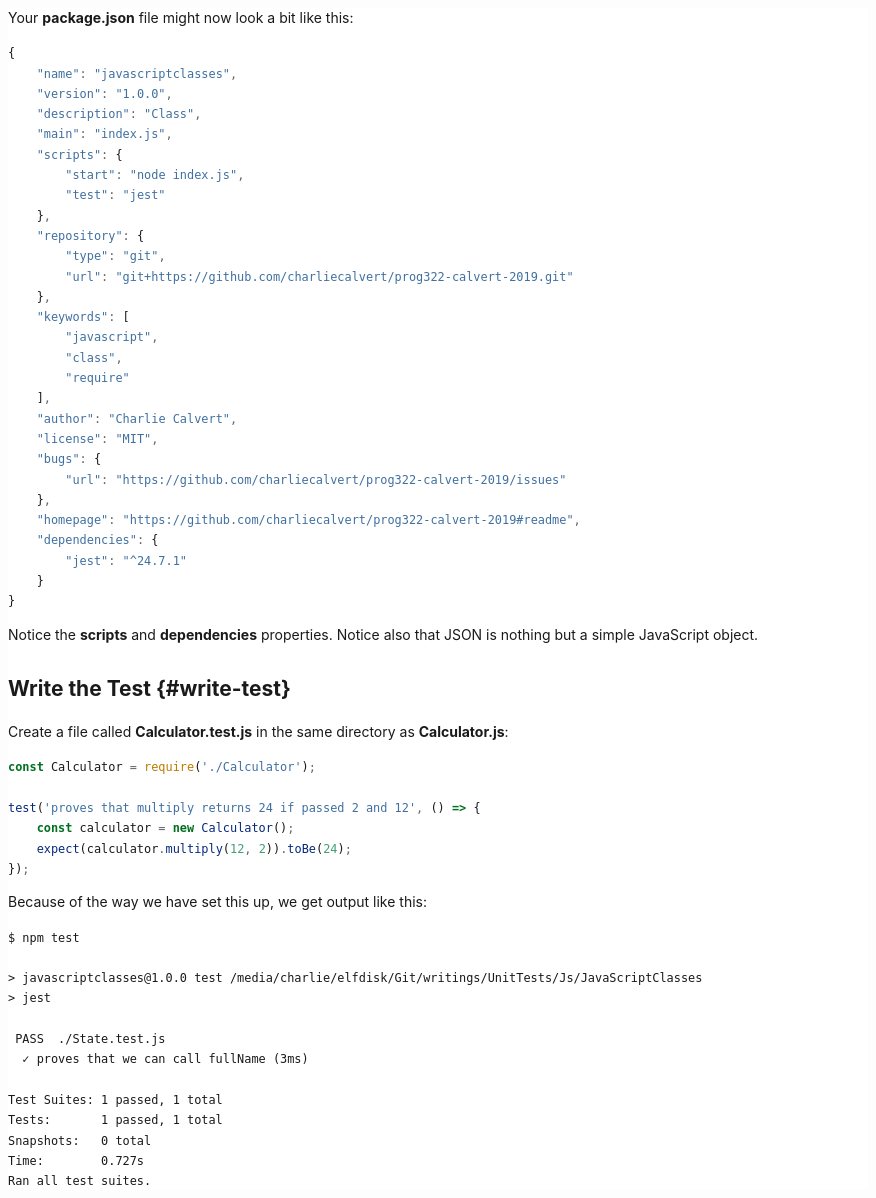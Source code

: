 Your **package.json** file might now look a bit like this:

```javascript
{
    "name": "javascriptclasses",
    "version": "1.0.0",
    "description": "Class",
    "main": "index.js",
    "scripts": {
        "start": "node index.js",
        "test": "jest"
    },
    "repository": {
        "type": "git",
        "url": "git+https://github.com/charliecalvert/prog322-calvert-2019.git"
    },
    "keywords": [
        "javascript",
        "class",
        "require"
    ],
    "author": "Charlie Calvert",
    "license": "MIT",
    "bugs": {
        "url": "https://github.com/charliecalvert/prog322-calvert-2019/issues"
    },
    "homepage": "https://github.com/charliecalvert/prog322-calvert-2019#readme",
    "dependencies": {
        "jest": "^24.7.1"
    }
}
```

Notice the **scripts** and **dependencies** properties. Notice also that JSON is nothing but a simple JavaScript object.

## Write the Test {#write-test}

Create a file called **Calculator.test.js** in the same directory as **Calculator.js**:

```javascript
const Calculator = require('./Calculator');

test('proves that multiply returns 24 if passed 2 and 12', () => {
    const calculator = new Calculator();
    expect(calculator.multiply(12, 2)).toBe(24);
});
```

Because of the way we have set this up, we get output like this:

```code
$ npm test

> javascriptclasses@1.0.0 test /media/charlie/elfdisk/Git/writings/UnitTests/Js/JavaScriptClasses
> jest

 PASS  ./State.test.js
  ✓ proves that we can call fullName (3ms)

Test Suites: 1 passed, 1 total
Tests:       1 passed, 1 total
Snapshots:   0 total
Time:        0.727s
Ran all test suites.
```

